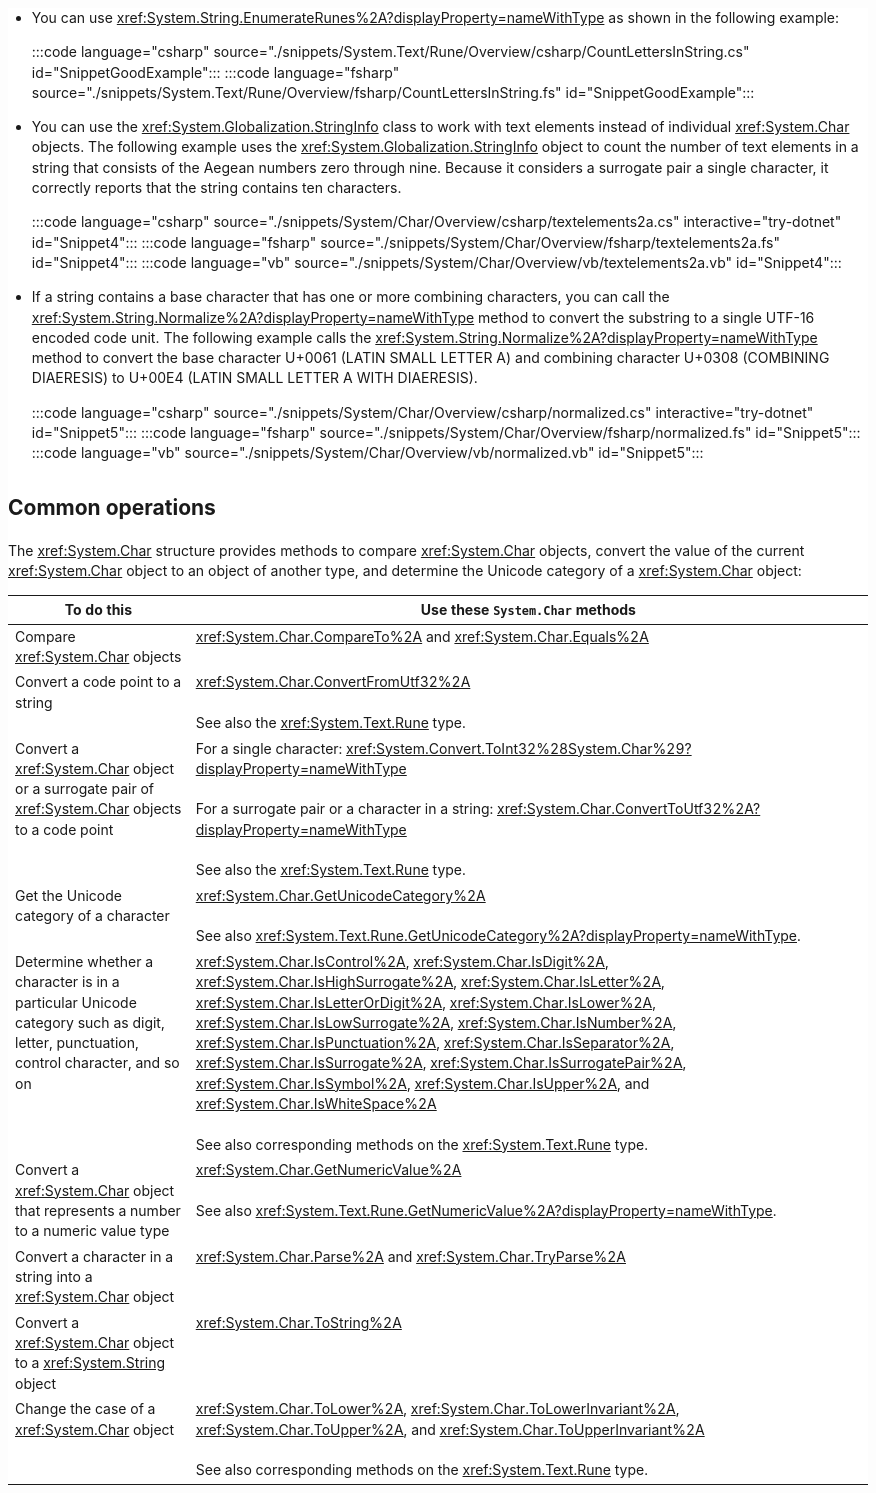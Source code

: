 - You can use <xref:System.String.EnumerateRunes%2A?displayProperty=nameWithType> as shown in the following example:

  :::code language="csharp" source="./snippets/System.Text/Rune/Overview/csharp/CountLettersInString.cs" id="SnippetGoodExample":::
  :::code language="fsharp" source="./snippets/System.Text/Rune/Overview/fsharp/CountLettersInString.fs" id="SnippetGoodExample":::

- You can use the <xref:System.Globalization.StringInfo> class to work with text elements instead of individual <xref:System.Char> objects. The following example uses the <xref:System.Globalization.StringInfo> object to count the number of text elements in a string that consists of the Aegean numbers zero through nine. Because it considers a surrogate pair a single character, it correctly reports that the string contains ten characters.

  :::code language="csharp" source="./snippets/System/Char/Overview/csharp/textelements2a.cs" interactive="try-dotnet" id="Snippet4":::
  :::code language="fsharp" source="./snippets/System/Char/Overview/fsharp/textelements2a.fs" id="Snippet4":::
  :::code language="vb" source="./snippets/System/Char/Overview/vb/textelements2a.vb" id="Snippet4":::

- If a string contains a base character that has one or more combining characters, you can call the <xref:System.String.Normalize%2A?displayProperty=nameWithType> method to convert the substring to a single UTF-16 encoded code unit. The following example calls the <xref:System.String.Normalize%2A?displayProperty=nameWithType> method to convert the base character U+0061 (LATIN SMALL LETTER A) and combining character U+0308 (COMBINING DIAERESIS) to U+00E4 (LATIN SMALL LETTER A WITH DIAERESIS).

  :::code language="csharp" source="./snippets/System/Char/Overview/csharp/normalized.cs" interactive="try-dotnet" id="Snippet5":::
  :::code language="fsharp" source="./snippets/System/Char/Overview/fsharp/normalized.fs" id="Snippet5":::
  :::code language="vb" source="./snippets/System/Char/Overview/vb/normalized.vb" id="Snippet5":::

## Common operations

The <xref:System.Char> structure provides methods to compare <xref:System.Char> objects, convert the value of the current <xref:System.Char> object to an object of another type, and determine the Unicode category of a <xref:System.Char> object:

|To do this|Use these `System.Char` methods|
|----------------|-------------------------------------|
|Compare <xref:System.Char> objects|<xref:System.Char.CompareTo%2A> and <xref:System.Char.Equals%2A>|
|Convert a code point to a string|<xref:System.Char.ConvertFromUtf32%2A><br /><br />See also the <xref:System.Text.Rune> type.|
|Convert a <xref:System.Char> object or a surrogate pair of <xref:System.Char> objects to a code point|For a single character: <xref:System.Convert.ToInt32%28System.Char%29?displayProperty=nameWithType><br /><br />For a surrogate pair or a character in a string: <xref:System.Char.ConvertToUtf32%2A?displayProperty=nameWithType><br /><br />See also the <xref:System.Text.Rune> type.|
|Get the Unicode category of a character|<xref:System.Char.GetUnicodeCategory%2A><br /><br />See also <xref:System.Text.Rune.GetUnicodeCategory%2A?displayProperty=nameWithType>.|
|Determine whether a character is in a particular Unicode category such as digit, letter, punctuation, control character, and so on|<xref:System.Char.IsControl%2A>, <xref:System.Char.IsDigit%2A>, <xref:System.Char.IsHighSurrogate%2A>, <xref:System.Char.IsLetter%2A>, <xref:System.Char.IsLetterOrDigit%2A>, <xref:System.Char.IsLower%2A>, <xref:System.Char.IsLowSurrogate%2A>, <xref:System.Char.IsNumber%2A>, <xref:System.Char.IsPunctuation%2A>, <xref:System.Char.IsSeparator%2A>, <xref:System.Char.IsSurrogate%2A>, <xref:System.Char.IsSurrogatePair%2A>, <xref:System.Char.IsSymbol%2A>, <xref:System.Char.IsUpper%2A>, and <xref:System.Char.IsWhiteSpace%2A><br /><br />See also corresponding methods on the <xref:System.Text.Rune> type.|
|Convert a <xref:System.Char> object that represents a number to a numeric value type|<xref:System.Char.GetNumericValue%2A><br /><br />See also <xref:System.Text.Rune.GetNumericValue%2A?displayProperty=nameWithType>.|
|Convert a character in a string into a <xref:System.Char> object|<xref:System.Char.Parse%2A> and <xref:System.Char.TryParse%2A>|
|Convert a <xref:System.Char> object to a <xref:System.String> object|<xref:System.Char.ToString%2A>|
|Change the case of a <xref:System.Char> object|<xref:System.Char.ToLower%2A>, <xref:System.Char.ToLowerInvariant%2A>, <xref:System.Char.ToUpper%2A>, and <xref:System.Char.ToUpperInvariant%2A><br /><br />See also corresponding methods on the <xref:System.Text.Rune> type.|
